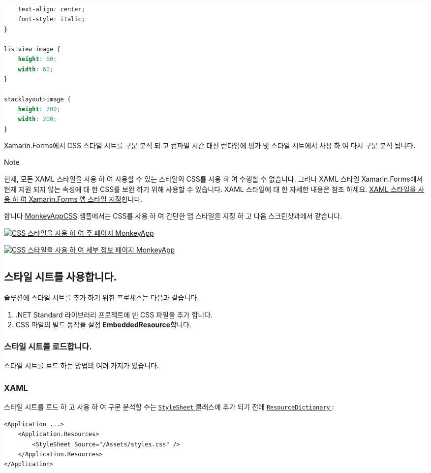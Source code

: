 ```css
    text-align: center;
    font-style: italic;
}

listview image {
    height: 60;
    width: 60;
}

stacklayout>image {
    height: 200;
    width: 200;
}
```

Xamarin.Forms에서 CSS 스타일 시트를 구문 분석 되 고 컴파일 시간 대신 런타임에 평가 및 스타일 시트에서 사용 하 여 다시 구문 분석 됩니다.

> [!NOTE]
> 현재, 모든 XAML 스타일을 사용 하 여 사용할 수 있는 스타일의 CSS를 사용 하 여 수행할 수 없습니다. 그러나 XAML 스타일 Xamarin.Forms에서 현재 지원 되지 않는 속성에 대 한 CSS를 보완 하기 위해 사용할 수 있습니다. XAML 스타일에 대 한 자세한 내용은 참조 하세요. [XAML 스타일을 사용 하 여 Xamarin.Forms 앱 스타일 지정](~/xamarin-forms/user-interface/styles/xaml/index.md)합니다.

합니다 [MonkeyAppCSS](https://developer.xamarin.com/samples/xamarin-forms/UserInterface/Styles/MonkeyAppCSS/) 샘플에서는 CSS를 사용 하 여 간단한 앱 스타일을 지정 하 고 다음 스크린샷과에서 같습니다.

[![CSS 스타일을 사용 하 여 주 페이지 MonkeyApp](css-images/MonkeyAppMainPage.png "CSS 스타일을 사용 하 여 주 페이지 MonkeyApp")](css-images/MonkeyAppMainPage-Large.png#lightbox "CSS 스타일을 사용 하 여 MonkeyApp 주 페이지")

[![CSS 스타일을 사용 하 여 세부 정보 페이지 MonkeyApp](css-images/MonkeyAppDetailPage.png "CSS 스타일을 사용 하 여 세부 정보 페이지 MonkeyApp")](css-images/MonkeyAppDetailPage-Large.png#lightbox "CSS 스타일을 사용 하 여 MonkeyApp 세부 정보 페이지")

## <a name="consuming-a-style-sheet"></a>스타일 시트를 사용합니다.

솔루션에 스타일 시트를 추가 하기 위한 프로세스는 다음과 같습니다.

1. .NET Standard 라이브러리 프로젝트에 빈 CSS 파일을 추가 합니다.
1. CSS 파일의 빌드 동작을 설정 **EmbeddedResource**합니다.

### <a name="loading-a-style-sheet"></a>스타일 시트를 로드합니다.

스타일 시트를 로드 하는 방법의 여러 가지가 있습니다.

### <a name="xaml"></a>XAML

스타일 시트를 로드 하 고 사용 하 여 구문 분석할 수는 [ `StyleSheet` ](xref:Xamarin.Forms.StyleSheets.StyleSheet) 클래스에 추가 되기 전에 [ `ResourceDictionary` ](xref:Xamarin.Forms.ResourceDictionary):

```xaml
<Application ...>
    <Application.Resources>
        <StyleSheet Source="/Assets/styles.css" />
    </Application.Resources>
</Application>
```

